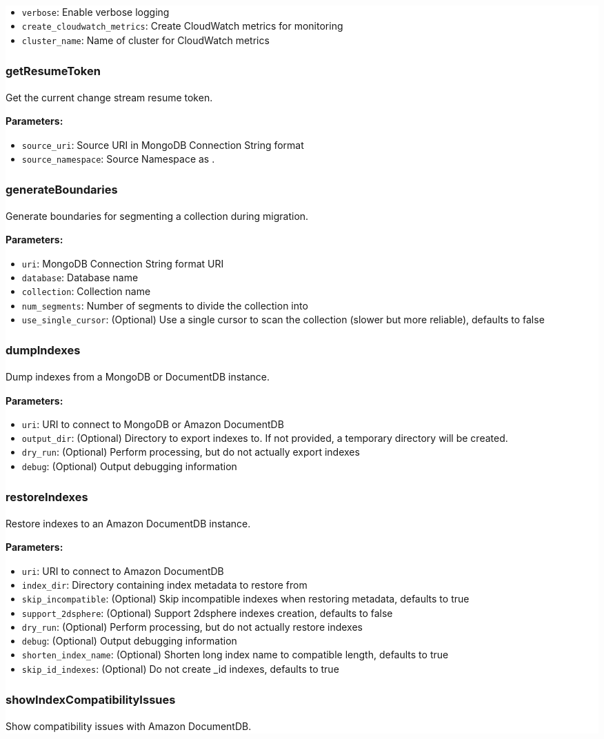 - `verbose`: Enable verbose logging
- `create_cloudwatch_metrics`: Create CloudWatch metrics for monitoring
- `cluster_name`: Name of cluster for CloudWatch metrics

### getResumeToken

Get the current change stream resume token.

**Parameters:**
- `source_uri`: Source URI in MongoDB Connection String format
- `source_namespace`: Source Namespace as <database>.<collection>

### generateBoundaries

Generate boundaries for segmenting a collection during migration.

**Parameters:**
- `uri`: MongoDB Connection String format URI
- `database`: Database name
- `collection`: Collection name
- `num_segments`: Number of segments to divide the collection into
- `use_single_cursor`: (Optional) Use a single cursor to scan the collection (slower but more reliable), defaults to false

### dumpIndexes

Dump indexes from a MongoDB or DocumentDB instance.

**Parameters:**
- `uri`: URI to connect to MongoDB or Amazon DocumentDB
- `output_dir`: (Optional) Directory to export indexes to. If not provided, a temporary directory will be created.
- `dry_run`: (Optional) Perform processing, but do not actually export indexes
- `debug`: (Optional) Output debugging information

### restoreIndexes

Restore indexes to an Amazon DocumentDB instance.

**Parameters:**
- `uri`: URI to connect to Amazon DocumentDB
- `index_dir`: Directory containing index metadata to restore from
- `skip_incompatible`: (Optional) Skip incompatible indexes when restoring metadata, defaults to true
- `support_2dsphere`: (Optional) Support 2dsphere indexes creation, defaults to false
- `dry_run`: (Optional) Perform processing, but do not actually restore indexes
- `debug`: (Optional) Output debugging information
- `shorten_index_name`: (Optional) Shorten long index name to compatible length, defaults to true
- `skip_id_indexes`: (Optional) Do not create _id indexes, defaults to true

### showIndexCompatibilityIssues

Show compatibility issues with Amazon DocumentDB.
